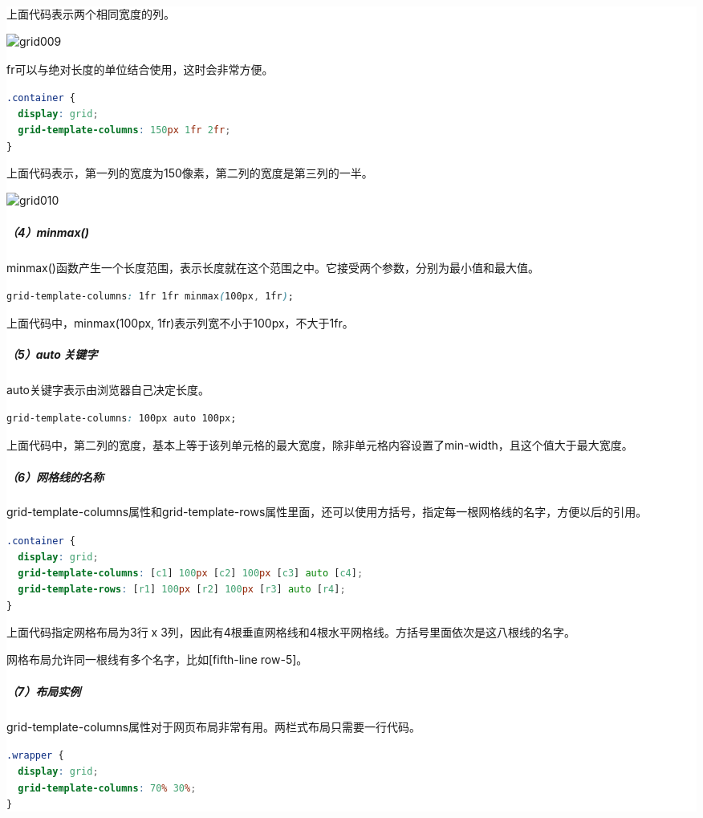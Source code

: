 上面代码表示两个相同宽度的列。

![grid009](http://alivnram-test.oss-cn-beijing.aliyuncs.com/alivnblog/grid009.jpg)

fr可以与绝对长度的单位结合使用，这时会非常方便。

```css
.container {
  display: grid;
  grid-template-columns: 150px 1fr 2fr;
}
```

上面代码表示，第一列的宽度为150像素，第二列的宽度是第三列的一半。

![grid010](http://alivnram-test.oss-cn-beijing.aliyuncs.com/alivnblog/grid010.jpg)

##### （4）minmax()

minmax()函数产生一个长度范围，表示长度就在这个范围之中。它接受两个参数，分别为最小值和最大值。

```css
grid-template-columns: 1fr 1fr minmax(100px, 1fr);
```

上面代码中，minmax(100px, 1fr)表示列宽不小于100px，不大于1fr。

##### （5）auto 关键字

auto关键字表示由浏览器自己决定长度。

```css
grid-template-columns: 100px auto 100px;
```

上面代码中，第二列的宽度，基本上等于该列单元格的最大宽度，除非单元格内容设置了min-width，且这个值大于最大宽度。

##### （6）网格线的名称

grid-template-columns属性和grid-template-rows属性里面，还可以使用方括号，指定每一根网格线的名字，方便以后的引用。

```css
.container {
  display: grid;
  grid-template-columns: [c1] 100px [c2] 100px [c3] auto [c4];
  grid-template-rows: [r1] 100px [r2] 100px [r3] auto [r4];
}
```

上面代码指定网格布局为3行 x 3列，因此有4根垂直网格线和4根水平网格线。方括号里面依次是这八根线的名字。

网格布局允许同一根线有多个名字，比如[fifth-line row-5]。

##### （7）布局实例

grid-template-columns属性对于网页布局非常有用。两栏式布局只需要一行代码。

```css
.wrapper {
  display: grid;
  grid-template-columns: 70% 30%;
}
```
